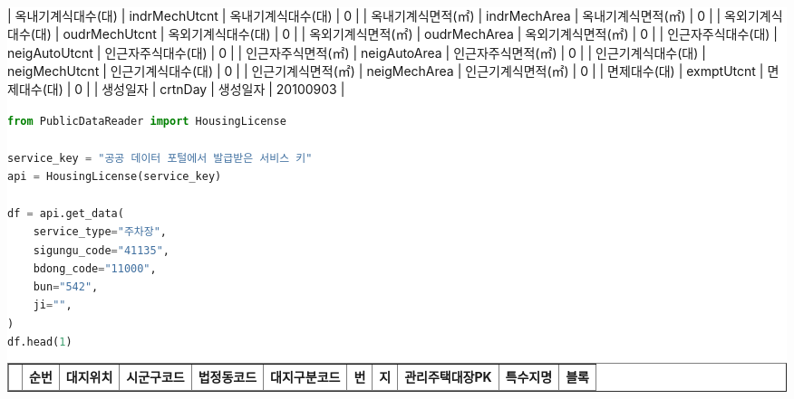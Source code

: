 | 옥내기계식대수(대) | indrMechUtcnt | 옥내기계식대수(대)    | 0                    |
| 옥내기계식면적(㎡) | indrMechArea  | 옥내기계식면적(㎡)    | 0                    |
| 옥외기계식대수(대) | oudrMechUtcnt | 옥외기계식대수(대)    | 0                    |
| 옥외기계식면적(㎡) | oudrMechArea  | 옥외기계식면적(㎡)    | 0                    |
| 인근자주식대수(대) | neigAutoUtcnt | 인근자주식대수(대)    | 0                    |
| 인근자주식면적(㎡) | neigAutoArea  | 인근자주식면적(㎡)    | 0                    |
| 인근기계식대수(대) | neigMechUtcnt | 인근기계식대수(대)    | 0                    |
| 인근기계식면적(㎡) | neigMechArea  | 인근기계식면적(㎡)    | 0                    |
| 면제대수(대)    | exmptUtcnt    | 면제대수(대)       | 0                    |
| 생성일자       | crtnDay       | 생성일자          | 20100903             |

</div>


```python
from PublicDataReader import HousingLicense

service_key = "공공 데이터 포털에서 발급받은 서비스 키"
api = HousingLicense(service_key)

df = api.get_data(
    service_type="주차장", 
    sigungu_code="41135", 
    bdong_code="11000", 
    bun="542", 
    ji="",
)
df.head(1)
```




<div>
<style scoped>
    .dataframe tbody tr th:only-of-type {
        vertical-align: middle;
    }

    .dataframe tbody tr th {
        vertical-align: top;
    }

    .dataframe thead th {
        text-align: right;
    }
</style>
<table border="1" class="dataframe">
  <thead>
    <tr style="text-align: right;">
      <th></th>
      <th>순번</th>
      <th>대지위치</th>
      <th>시군구코드</th>
      <th>법정동코드</th>
      <th>대지구분코드</th>
      <th>번</th>
      <th>지</th>
      <th>관리주택대장PK</th>
      <th>특수지명</th>
      <th>블록</th>
